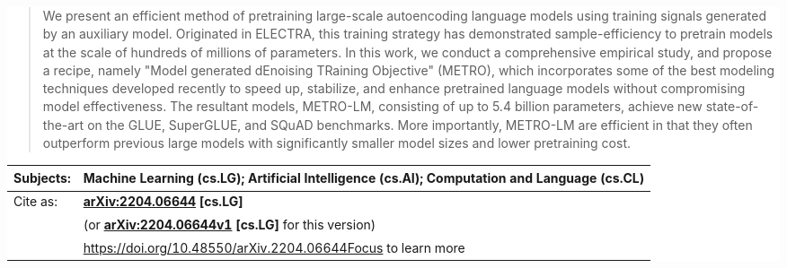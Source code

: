> We present an efficient method of pretraining large-scale autoencoding language models using training signals generated by an auxiliary model. Originated in ELECTRA, this training strategy has demonstrated sample-efficiency to pretrain models at the scale of hundreds of millions of parameters. In this work, we conduct a comprehensive empirical study, and propose a recipe, namely "Model generated dEnoising TRaining Objective" (METRO), which incorporates some of the best modeling techniques developed recently to speed up, stabilize, and enhance pretrained language models without compromising model effectiveness. The resultant models, METRO-LM, consisting of up to 5.4 billion parameters, achieve new state-of-the-art on the GLUE, SuperGLUE, and SQuAD benchmarks. More importantly, METRO-LM are efficient in that they often outperform previous large models with significantly smaller model sizes and lower pretraining cost.

| Subjects: | **Machine Learning (cs.LG)**; Artificial Intelligence (cs.AI); Computation and Language (cs.CL) |
| --------- | ------------------------------------------------------------ |
| Cite as:  | **[arXiv:2204.06644](https://arxiv.org/abs/2204.06644) [cs.LG]** |
|           | (or **[arXiv:2204.06644v1](https://arxiv.org/abs/2204.06644v1) [cs.LG]** for this version) |
|           | https://doi.org/10.48550/arXiv.2204.06644Focus to learn more |

